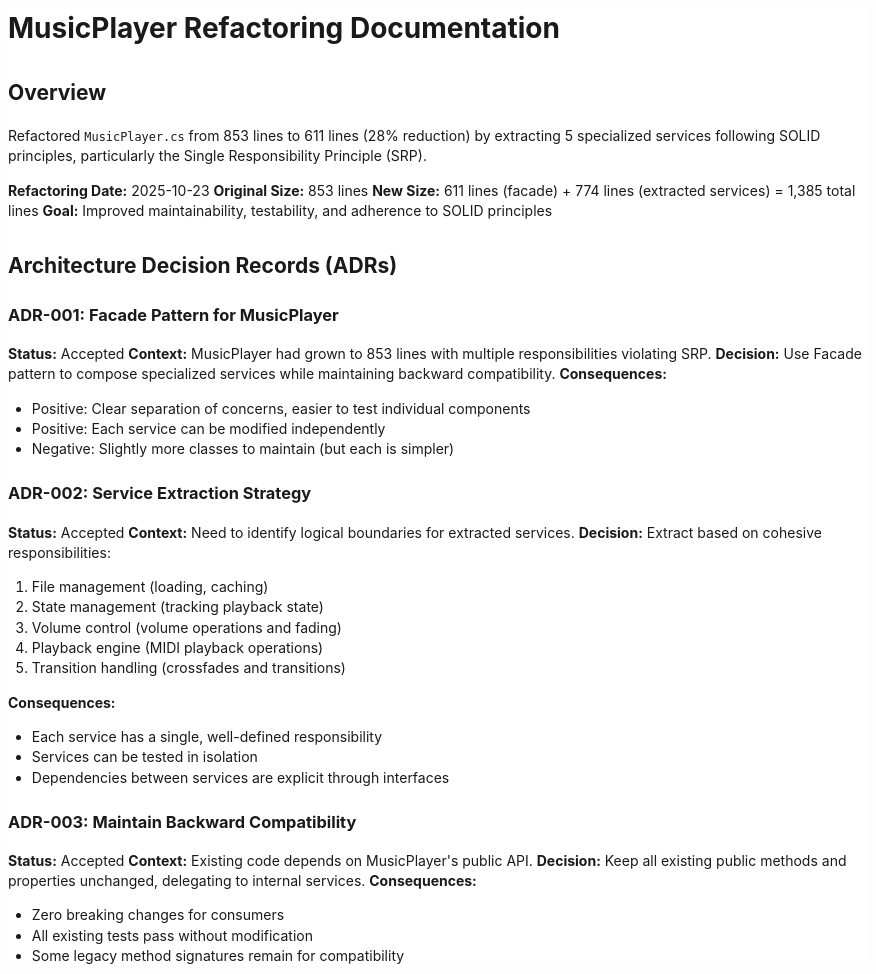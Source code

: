 # MusicPlayer Refactoring Documentation

## Overview
Refactored `MusicPlayer.cs` from 853 lines to 611 lines (28% reduction) by extracting 5 specialized services following SOLID principles, particularly the Single Responsibility Principle (SRP).

**Refactoring Date:** 2025-10-23
**Original Size:** 853 lines
**New Size:** 611 lines (facade) + 774 lines (extracted services) = 1,385 total lines
**Goal:** Improved maintainability, testability, and adherence to SOLID principles

## Architecture Decision Records (ADRs)

### ADR-001: Facade Pattern for MusicPlayer

**Status:** Accepted
**Context:** MusicPlayer had grown to 853 lines with multiple responsibilities violating SRP.
**Decision:** Use Facade pattern to compose specialized services while maintaining backward compatibility.
**Consequences:**
- Positive: Clear separation of concerns, easier to test individual components
- Positive: Each service can be modified independently
- Negative: Slightly more classes to maintain (but each is simpler)

### ADR-002: Service Extraction Strategy

**Status:** Accepted
**Context:** Need to identify logical boundaries for extracted services.
**Decision:** Extract based on cohesive responsibilities:
1. File management (loading, caching)
2. State management (tracking playback state)
3. Volume control (volume operations and fading)
4. Playback engine (MIDI playback operations)
5. Transition handling (crossfades and transitions)

**Consequences:**
- Each service has a single, well-defined responsibility
- Services can be tested in isolation
- Dependencies between services are explicit through interfaces

### ADR-003: Maintain Backward Compatibility

**Status:** Accepted
**Context:** Existing code depends on MusicPlayer's public API.
**Decision:** Keep all existing public methods and properties unchanged, delegating to internal services.
**Consequences:**
- Zero breaking changes for consumers
- All existing tests pass without modification
- Some legacy method signatures remain for compatibility
